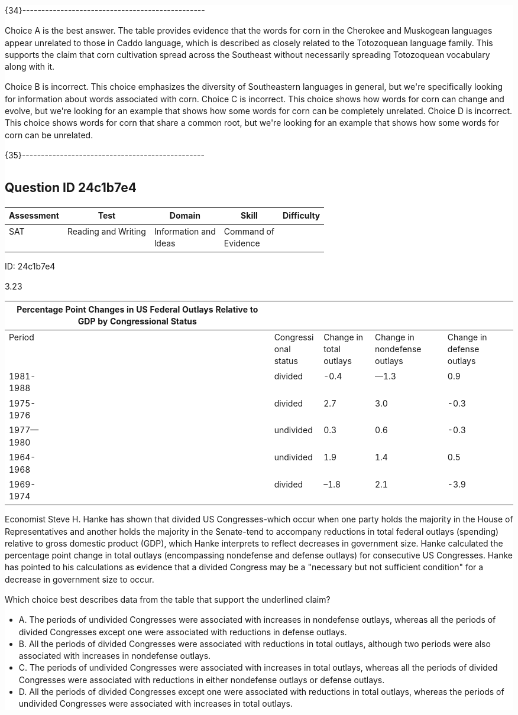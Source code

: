 {34}------------------------------------------------

Choice A is the best answer. The table provides evidence that the words for corn in the Cherokee and Muskogean languages appear unrelated to those in Caddo language, which is described as closely related to the Totozoquean language family. This supports the claim that corn cultivation spread across the Southeast without necessarily spreading Totozoquean vocabulary along with it.

Choice B is incorrect. This choice emphasizes the diversity of Southeastern languages in general, but we're specifically looking for information about words associated with corn. Choice C is incorrect. This choice shows how words for corn can change and evolve, but we're looking for an example that shows how some words for corn can be completely unrelated. Choice D is incorrect. This choice shows words for corn that share a common root, but we're looking for an example that shows how some words for corn can be unrelated.

{35}------------------------------------------------

## Question ID 24c1b7e4

| Assessment | Test                | Domain                   | Skill                  | Difficulty |
|------------|---------------------|--------------------------|------------------------|------------|
| SAT        | Reading and Writing | Information and<br>ldeas | Command of<br>Evidence |            |

ID: 24c1b7e4

3.23

| Percentage Point Changes in US Federal Outlays Relative to GDP by Congressional Status |                         |                            |                                 |                              |  |
|----------------------------------------------------------------------------------------|-------------------------|----------------------------|---------------------------------|------------------------------|--|
| Period                                                                                 | Congressional<br>status | Change in total<br>outlays | Change in nondefense<br>outlays | Change in defense<br>outlays |  |
| 1981-<br>1988                                                                          | divided                 | -0.4                       | —1.3                            | 0.9                          |  |
| 1975-<br>1976                                                                          | divided                 | 2.7                        | 3.0                             | -0.3                         |  |
| 1977—<br>1980                                                                          | undivided               | 0.3                        | 0.6                             | -0.3                         |  |
| 1964-<br>1968                                                                          | undivided               | 1.9                        | 1.4                             | 0.5                          |  |
| 1969-<br>1974                                                                          | divided                 | –1.8                       | 2.1                             | -3.9                         |  |

Economist Steve H. Hanke has shown that divided US Congresses-which occur when one party holds the majority in the House of Representatives and another holds the majority in the Senate-tend to accompany reductions in total federal outlays (spending) relative to gross domestic product (GDP), which Hanke interprets to reflect decreases in government size. Hanke calculated the percentage point change in total outlays (encompassing nondefense and defense outlays) for consecutive US Congresses. Hanke has pointed to his calculations as evidence that a divided Congress may be a "necessary but not sufficient condition" for a decrease in government size to occur.

Which choice best describes data from the table that support the underlined claim?

- A. The periods of undivided Congresses were associated with increases in nondefense outlays, whereas all the periods of divided Congresses except one were associated with reductions in defense outlays.
- B. All the periods of divided Congresses were associated with reductions in total outlays, although two periods were also associated with increases in nondefense outlays.
- C. The periods of undivided Congresses were associated with increases in total outlays, whereas all the periods of divided Congresses were associated with reductions in either nondefense outlays or defense outlays.
- D. All the periods of divided Congresses except one were associated with reductions in total outlays, whereas the periods of undivided Congresses were associated with increases in total outlays.
